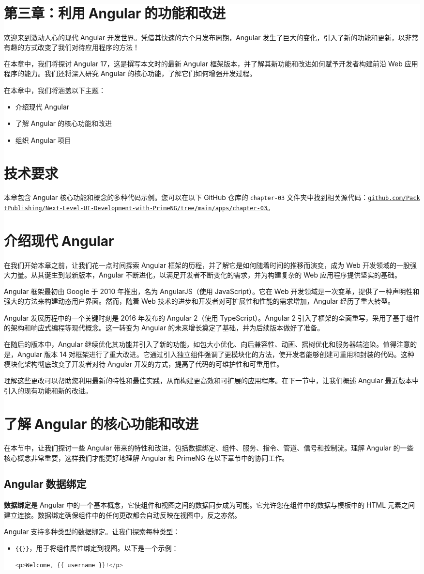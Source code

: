 

# 第三章：利用 Angular 的功能和改进

欢迎来到激动人心的现代 Angular 开发世界。凭借其快速的六个月发布周期，Angular 发生了巨大的变化，引入了新的功能和更新，以非常有趣的方式改变了我们对待应用程序的方法！

在本章中，我们将探讨 Angular 17，这是撰写本文时的最新 Angular 框架版本，并了解其新功能和改进如何赋予开发者构建前沿 Web 应用程序的能力。我们还将深入研究 Angular 的核心功能，了解它们如何增强开发过程。

在本章中，我们将涵盖以下主题：

+   介绍现代 Angular

+   了解 Angular 的核心功能和改进

+   组织 Angular 项目

# 技术要求

本章包含 Angular 核心功能和概念的多种代码示例。您可以在以下 GitHub 仓库的 `chapter-03` 文件夹中找到相关源代码：[`github.com/PacktPublishing/Next-Level-UI-Development-with-PrimeNG/tree/main/apps/chapter-03`](https://github.com/PacktPublishing/Next-Level-UI-Development-with-PrimeNG/tree/main/apps/chapter-03)。

# 介绍现代 Angular

在我们开始本章之前，让我们花一点时间探索 Angular 框架的历程，并了解它是如何随着时间的推移而演变，成为 Web 开发领域的一股强大力量。从其诞生到最新版本，Angular 不断进化，以满足开发者不断变化的需求，并为构建复杂的 Web 应用程序提供坚实的基础。

Angular 框架最初由 Google 于 2010 年推出，名为 AngularJS（使用 JavaScript）。它在 Web 开发领域是一次变革，提供了一种声明性和强大的方法来构建动态用户界面。然而，随着 Web 技术的进步和开发者对可扩展性和性能的需求增加，Angular 经历了重大转型。

Angular 发展历程中的一个关键时刻是 2016 年发布的 Angular 2（使用 TypeScript）。Angular 2 引入了框架的全面重写，采用了基于组件的架构和响应式编程等现代概念。这一转变为 Angular 的未来增长奠定了基础，并为后续版本做好了准备。

在随后的版本中，Angular 继续优化其功能并引入了新的功能，如包大小优化、向后兼容性、动画、摇树优化和服务器端渲染。值得注意的是，Angular 版本 14 对框架进行了重大改进。它通过引入独立组件强调了更模块化的方法，使开发者能够创建可重用和封装的代码。这种模块化架构彻底改变了开发者对待 Angular 开发的方式，提高了代码的可维护性和可重用性。

理解这些更改可以帮助您利用最新的特性和最佳实践，从而构建更高效和可扩展的应用程序。在下一节中，让我们概述 Angular 最近版本中引入的现有功能和新的改进。

# 了解 Angular 的核心功能和改进

在本节中，让我们探讨一些 Angular 带来的特性和改进，包括数据绑定、组件、服务、指令、管道、信号和控制流。理解 Angular 的一些核心概念非常重要，这样我们才能更好地理解 Angular 和 PrimeNG 在以下章节中的协同工作。

## Angular 数据绑定

**数据绑定**是 Angular 中的一个基本概念，它使组件和视图之间的数据同步成为可能。它允许您在组件中的数据与模板中的 HTML 元素之间建立连接。数据绑定确保组件中的任何更改都会自动反映在视图中，反之亦然。

Angular 支持多种类型的数据绑定。让我们探索每种类型：

+   `{{}}`，用于将组件属性绑定到视图。以下是一个示例：

    ```js
    <p>Welcome, {{ username }}!</p>
    ```
